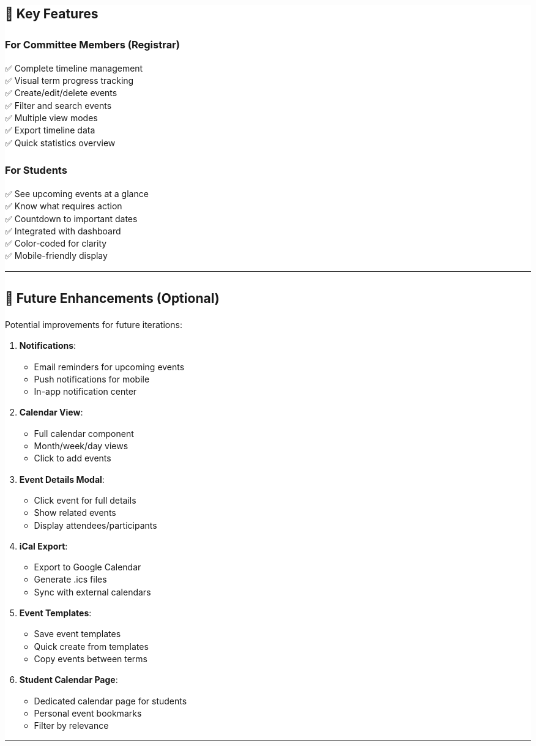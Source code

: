 
## 🎯 Key Features

### For Committee Members (Registrar)
✅ Complete timeline management  
✅ Visual term progress tracking  
✅ Create/edit/delete events  
✅ Filter and search events  
✅ Multiple view modes  
✅ Export timeline data  
✅ Quick statistics overview  

### For Students
✅ See upcoming events at a glance  
✅ Know what requires action  
✅ Countdown to important dates  
✅ Integrated with dashboard  
✅ Color-coded for clarity  
✅ Mobile-friendly display  

---

## 🔄 Future Enhancements (Optional)

Potential improvements for future iterations:

1. **Notifications**:
   - Email reminders for upcoming events
   - Push notifications for mobile
   - In-app notification center

2. **Calendar View**:
   - Full calendar component
   - Month/week/day views
   - Click to add events

3. **Event Details Modal**:
   - Click event for full details
   - Show related events
   - Display attendees/participants

4. **iCal Export**:
   - Export to Google Calendar
   - Generate .ics files
   - Sync with external calendars

5. **Event Templates**:
   - Save event templates
   - Quick create from templates
   - Copy events between terms

6. **Student Calendar Page**:
   - Dedicated calendar page for students
   - Personal event bookmarks
   - Filter by relevance

---